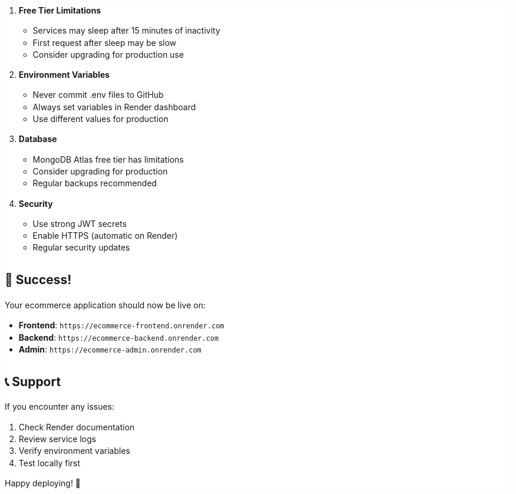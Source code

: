1. **Free Tier Limitations**
   - Services may sleep after 15 minutes of inactivity
   - First request after sleep may be slow
   - Consider upgrading for production use

2. **Environment Variables**
   - Never commit .env files to GitHub
   - Always set variables in Render dashboard
   - Use different values for production

3. **Database**
   - MongoDB Atlas free tier has limitations
   - Consider upgrading for production
   - Regular backups recommended

4. **Security**
   - Use strong JWT secrets
   - Enable HTTPS (automatic on Render)
   - Regular security updates

## 🎉 Success!

Your ecommerce application should now be live on:
- **Frontend**: `https://ecommerce-frontend.onrender.com`
- **Backend**: `https://ecommerce-backend.onrender.com`
- **Admin**: `https://ecommerce-admin.onrender.com`

## 📞 Support

If you encounter any issues:
1. Check Render documentation
2. Review service logs
3. Verify environment variables
4. Test locally first

Happy deploying! 🚀
